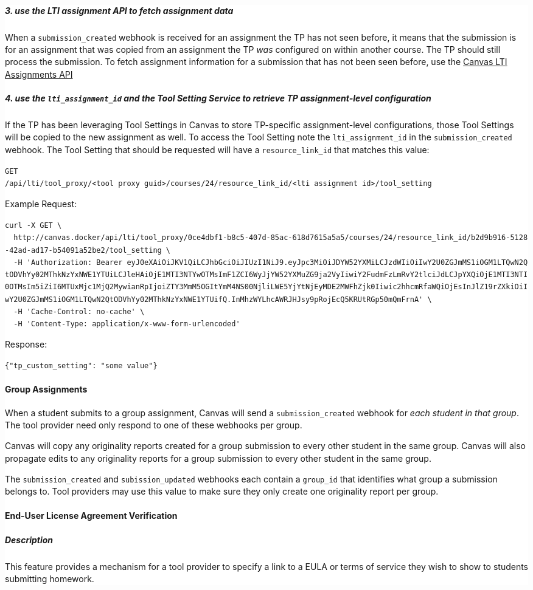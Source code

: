 ##### 3. use the LTI assignment API to fetch assignment data
When a `submission_created` webhook is received for an assignment the TP has not seen before, it means that the submission is for an assignment that was copied from an assignment the TP _was_ configured on within another course. The TP should still process the submission. To fetch assignment information for a submission that has not been seen before, use the <a href="plagiarism_detection_platform_assignments.html">Canvas LTI Assignments API</a>

##### 4. use the `lti_assignment_id` and the Tool Setting Service to retrieve TP assignment-level configuration
If the TP has been leveraging Tool Settings in Canvas to store TP-specific assignment-level configurations, those Tool Settings will be copied to the new assignment as well. To access the Tool Setting note the `lti_assignment_id` in the `submission_created` webhook. The Tool Setting that should be requested will have a `resource_link_id` that matches this value:
```
GET
/api/lti/tool_proxy/<tool proxy guid>/courses/24/resource_link_id/<lti assignment id>/tool_setting

```
Example Request:
```
curl -X GET \
  http://canvas.docker/api/lti/tool_proxy/0ce4dbf1-b8c5-407d-85ac-618d7615a5a5/courses/24/resource_link_id/b2d9b916-5128-42ad-ad17-b54091a52be2/tool_setting \
  -H 'Authorization: Bearer eyJ0eXAiOiJKV1QiLCJhbGciOiJIUzI1NiJ9.eyJpc3MiOiJDYW52YXMiLCJzdWIiOiIwY2U0ZGJmMS1iOGM1LTQwN2QtODVhYy02MThkNzYxNWE1YTUiLCJleHAiOjE1MTI3NTYwOTMsImF1ZCI6WyJjYW52YXMuZG9ja2VyIiwiY2FudmFzLmRvY2tlciJdLCJpYXQiOjE1MTI3NTI0OTMsIm5iZiI6MTUxMjc1MjQ2MywianRpIjoiZTY3MmM5OGItYmM4NS00NjliLWE5YjYtNjEyMDE2MWFhZjk0Iiwic2hhcmRfaWQiOjEsInJlZ19rZXkiOiIwY2U0ZGJmMS1iOGM1LTQwN2QtODVhYy02MThkNzYxNWE1YTUifQ.InMhzWYLhcAWRJHJsy9pRojEcQ5KRUtRGp50mQmFrnA' \
  -H 'Cache-Control: no-cache' \
  -H 'Content-Type: application/x-www-form-urlencoded'
```

Response:
```
{"tp_custom_setting": "some value"}
```
#### Group Assignments
When a student submits to a group assignment, Canvas will send a `submission_created` webhook for *each student in that group*. The tool provider need only respond to one of these webhooks per group.

Canvas will copy any originality reports created for a group submission to every other student in the same group. Canvas will also propagate edits to any originality reports for a group submission to every other student in the same group.

The `submission_created` and `subission_updated` webhooks each contain a `group_id` that identifies what group a submission belongs to. Tool providers may use this value to make sure they only create one originality report per group.

#### End-User License Agreement Verification
##### Description
This feature provides a mechanism for a tool provider to specify a link to a EULA or terms of service they wish to show to students submitting homework.

